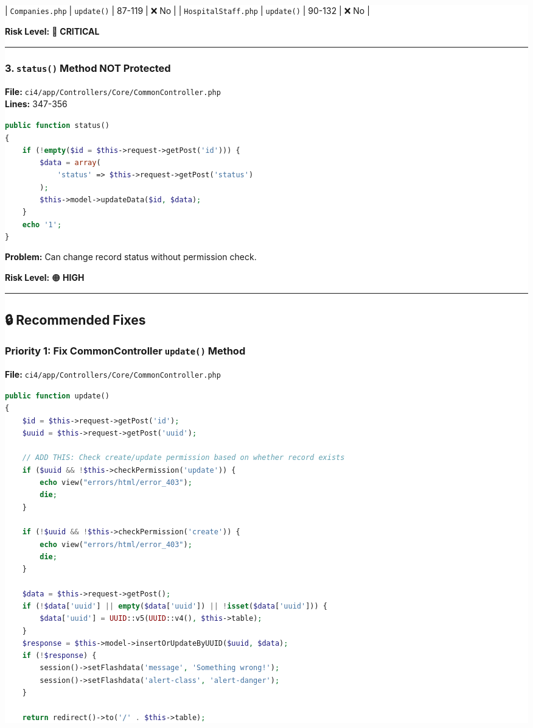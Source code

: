 | `Companies.php` | `update()` | 87-119 | ❌ No |
| `HospitalStaff.php` | `update()` | 90-132 | ❌ No |

**Risk Level:** 🔴 **CRITICAL**

---

### 3. `status()` Method NOT Protected

**File:** `ci4/app/Controllers/Core/CommonController.php`  
**Lines:** 347-356

```php
public function status()
{
    if (!empty($id = $this->request->getPost('id'))) {
        $data = array(
            'status' => $this->request->getPost('status')
        );
        $this->model->updateData($id, $data);
    }
    echo '1';
}
```

**Problem:** Can change record status without permission check.

**Risk Level:** 🟠 **HIGH**

---

## 🔒 Recommended Fixes

### Priority 1: Fix CommonController `update()` Method

**File:** `ci4/app/Controllers/Core/CommonController.php`

```php
public function update()
{
    $id = $this->request->getPost('id');
    $uuid = $this->request->getPost('uuid');

    // ADD THIS: Check create/update permission based on whether record exists
    if ($uuid && !$this->checkPermission('update')) {
        echo view("errors/html/error_403");
        die;
    }

    if (!$uuid && !$this->checkPermission('create')) {
        echo view("errors/html/error_403");
        die;
    }

    $data = $this->request->getPost();
    if (!$data['uuid'] || empty($data['uuid']) || !isset($data['uuid'])) {
        $data['uuid'] = UUID::v5(UUID::v4(), $this->table);
    }
    $response = $this->model->insertOrUpdateByUUID($uuid, $data);
    if (!$response) {
        session()->setFlashdata('message', 'Something wrong!');
        session()->setFlashdata('alert-class', 'alert-danger');
    }

    return redirect()->to('/' . $this->table);
```